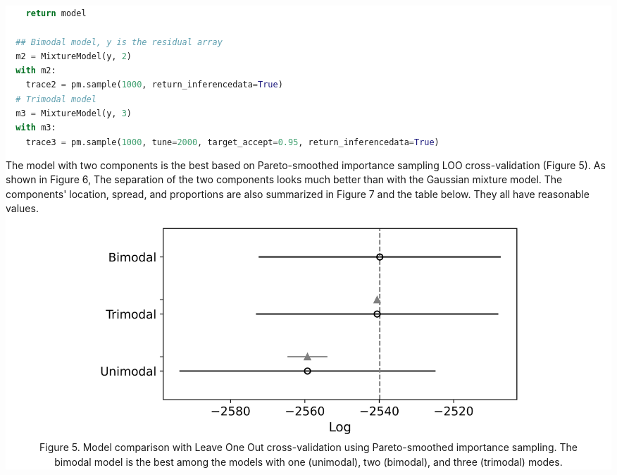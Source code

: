 ```python
    return model
  
  ## Bimodal model, y is the residual array
  m2 = MixtureModel(y, 2)
  with m2:
    trace2 = pm.sample(1000, return_inferencedata=True)
  # Trimodal model
  m3 = MixtureModel(y, 3)
  with m3:
    trace3 = pm.sample(1000, tune=2000, target_accept=0.95, return_inferencedata=True)
```



The model with two components is the best based on Pareto-smoothed importance sampling LOO cross-validation (Figure 5).  As shown in Figure 6, The separation of the two components looks much better than with the Gaussian mixture model. The components' location, spread, and proportions are also summarized in Figure 7 and the table below. They all have reasonable values.

<figure>
  <center>
  <img src="/assets/images/model_comparison_loo.png" height="300">
   </center>
  <center>
  <figurecaption>
    Figure 5. Model comparison with Leave One Out cross-validation using Pareto-smoothed importance sampling. The bimodal model is the best among the models with one (unimodal), two (bimodal), and three (trimodal) modes.
  </figurecaption>
  </center>
</figure>

